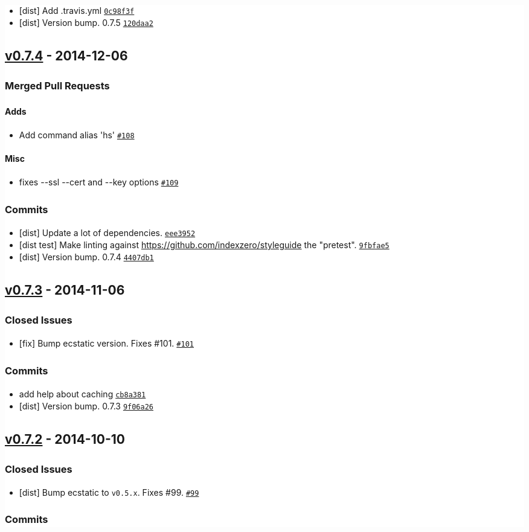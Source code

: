 - [dist] Add .travis.yml [`0c98f3f`](https://github.com/http-party/http-server/commit/0c98f3f6bfe8acd143b2022054fd9fc15b71b7bb)
- [dist] Version bump. 0.7.5 [`120daa2`](https://github.com/http-party/http-server/commit/120daa2b1bbca84bf1474bd757e147d95fdab3ed)

## [v0.7.4](https://github.com/http-party/http-server/compare/v0.7.3...v0.7.4) - 2014-12-06

### Merged Pull Requests
#### Adds

- Add command alias 'hs' [`#108`](https://github.com/http-party/http-server/pull/108)

#### Misc

- fixes --ssl --cert and --key options [`#109`](https://github.com/http-party/http-server/pull/109)

### Commits

- [dist] Update a lot of dependencies. [`eee3952`](https://github.com/http-party/http-server/commit/eee39528ccb24543b690a31695791777e563d732)
- [dist test] Make linting against https://github.com/indexzero/styleguide the "pretest". [`9fbfae5`](https://github.com/http-party/http-server/commit/9fbfae5e616babf58ab06492a30b631fd5ac249a)
- [dist] Version bump. 0.7.4 [`4407db1`](https://github.com/http-party/http-server/commit/4407db12d676a948eef7a2262490bdda4e07b3e9)

## [v0.7.3](https://github.com/http-party/http-server/compare/v0.7.2...v0.7.3) - 2014-11-06

### Closed Issues
- [fix] Bump ecstatic version. Fixes #101. [`#101`](https://github.com/http-party/http-server/issues/101)

### Commits

- add help about caching [`cb8a381`](https://github.com/http-party/http-server/commit/cb8a3810df82046c88239ccf874871ae2df86425)
- [dist] Version bump. 0.7.3 [`9f06a26`](https://github.com/http-party/http-server/commit/9f06a26f5eb73172383f4bc2ebc580a213ff97da)

## [v0.7.2](https://github.com/http-party/http-server/compare/v0.7.1...v0.7.2) - 2014-10-10

### Closed Issues
- [dist] Bump ecstatic to `v0.5.x`. Fixes #99. [`#99`](https://github.com/http-party/http-server/issues/99)

### Commits
